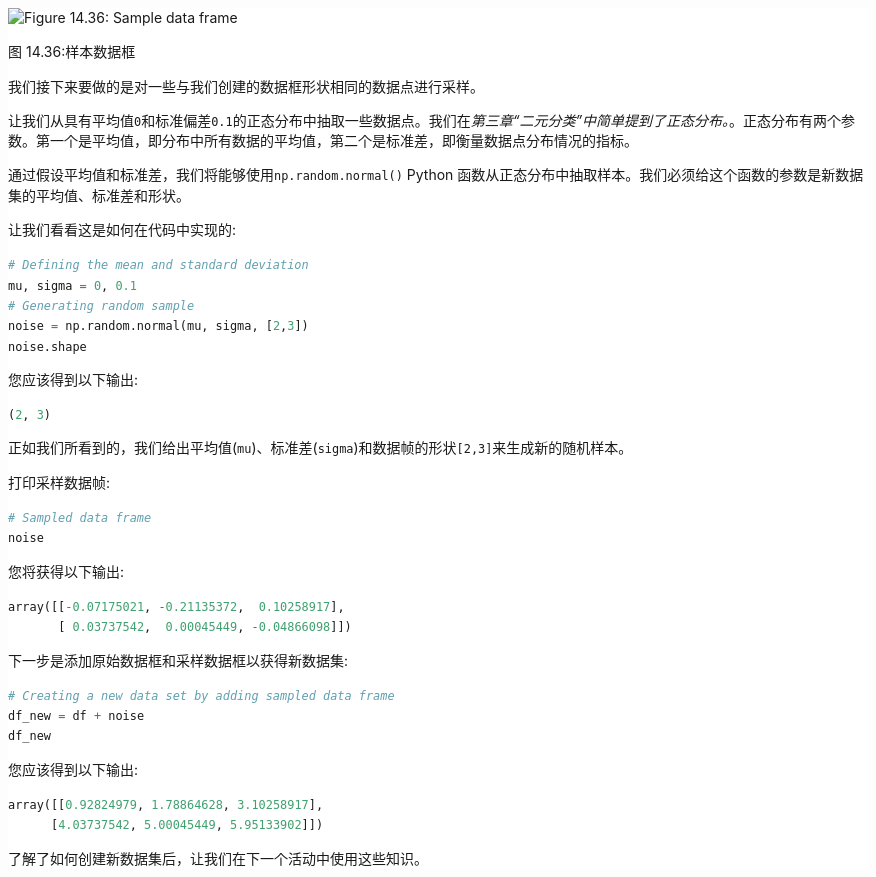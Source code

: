 ![Figure 14.36: Sample data frame
](image/B15019_14_36.jpg)

图 14.36:样本数据框

我们接下来要做的是对一些与我们创建的数据框形状相同的数据点进行采样。

让我们从具有平均值`0`和标准偏差`0.1`的正态分布中抽取一些数据点。我们在*第三章“二元分类”中简单提到了正态分布。*。正态分布有两个参数。第一个是平均值，即分布中所有数据的平均值，第二个是标准差，即衡量数据点分布情况的指标。

通过假设平均值和标准差，我们将能够使用`np.random.normal()` Python 函数从正态分布中抽取样本。我们必须给这个函数的参数是新数据集的平均值、标准差和形状。

让我们看看这是如何在代码中实现的:

```py
# Defining the mean and standard deviation
mu, sigma = 0, 0.1 
# Generating random sample
noise = np.random.normal(mu, sigma, [2,3]) 
noise.shape
```

您应该得到以下输出:

```py
(2, 3)
```

正如我们所看到的，我们给出平均值(`mu`)、标准差(`sigma`)和数据帧的形状`[2,3]`来生成新的随机样本。

打印采样数据帧:

```py
# Sampled data frame
noise
```

您将获得以下输出:

```py
array([[-0.07175021, -0.21135372,  0.10258917],
       [ 0.03737542,  0.00045449, -0.04866098]])
```

下一步是添加原始数据框和采样数据框以获得新数据集:

```py
# Creating a new data set by adding sampled data frame
df_new = df + noise
df_new
```

您应该得到以下输出:

```py
array([[0.92824979, 1.78864628, 3.10258917],
      [4.03737542, 5.00045449, 5.95133902]])
```

了解了如何创建新数据集后，让我们在下一个活动中使用这些知识。

